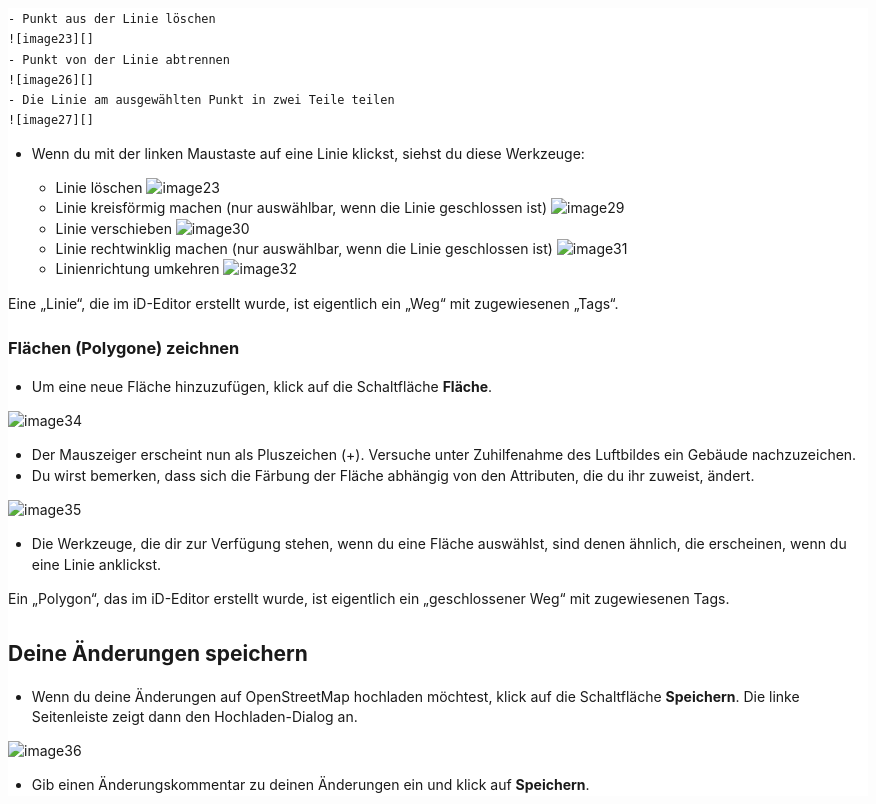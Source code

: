 	- Punkt aus der Linie löschen
	![image23][]
	- Punkt von der Linie abtrennen
	![image26][]
	- Die Linie am ausgewählten Punkt in zwei Teile teilen
	![image27][]

-	Wenn du mit der linken Maustaste auf eine Linie klickst, siehst du diese Werkzeuge:

	- Linie löschen
	![image23][]
	- Linie kreisförmig machen (nur auswählbar, wenn die Linie geschlossen ist)
	![image29][]
	- Linie verschieben
	![image30][]
	- Linie rechtwinklig machen (nur auswählbar, wenn die Linie geschlossen ist)
	![image31][]
	- Linienrichtung umkehren
	![image32][]

Eine „Linie“, die im iD-Editor erstellt wurde, ist eigentlich ein „Weg“ mit zugewiesenen „Tags“.

### Flächen (Polygone) zeichnen
-	Um eine neue Fläche hinzuzufügen, klick auf die Schaltfläche **Fläche**.

![image34][]

-	Der Mauszeiger erscheint nun als Pluszeichen (+). Versuche unter Zuhilfenahme des Luftbildes ein Gebäude nachzuzeichen.
-	Du wirst bemerken, dass sich die Färbung der Fläche abhängig von den Attributen, die du ihr zuweist, ändert.

![image35][]

-	Die Werkzeuge, die dir zur Verfügung stehen, wenn du eine Fläche auswählst, sind denen ähnlich, die erscheinen, wenn du eine Linie anklickst.

Ein „Polygon“, das im iD-Editor erstellt wurde, ist eigentlich ein „geschlossener Weg“ mit zugewiesenen Tags.

Deine Änderungen speichern
--------------------
-	Wenn du deine Änderungen auf OpenStreetMap hochladen möchtest, klick auf die Schaltfläche **Speichern**. Die linke Seitenleiste zeigt dann den Hochladen-Dialog an.

![image36][]

-	Gib einen Änderungskommentar zu deinen Änderungen ein und klick auf **Speichern**.


[image1]: /images/en/editing/id-editor/image1.png
[image2]: /images/en/editing/id-editor/image2.png
[image3]: /images/en/editing/id-editor/image3.png
[image4]: /images/en/editing/id-editor/image4.png
[image5]: /images/en/editing/id-editor/image5.png
[image6]: /images/en/editing/id-editor/image6.png
[image7]: /images/en/editing/id-editor/image7.png
[image8]: /images/en/editing/id-editor/image8.png
[image9]: /images/en/editing/id-editor/image9.png
[image10]: /images/en/editing/id-editor/image10.png
[image11]: /images/en/editing/id-editor/image11.png
[image12]: /images/en/editing/id-editor/image12.png
[image13]: /images/en/editing/id-editor/image13.png
[image14]: /images/en/editing/id-editor/image14.png
[image15]: /images/en/editing/id-editor/image15.png
[image16]: /images/en/editing/id-editor/image16.png
[image17]: /images/en/editing/id-editor/image17.png
[image18]: /images/en/editing/id-editor/image18.png
[image19]: /images/en/editing/id-editor/image19.png
[image20]: /images/en/editing/id-editor/image20.png
[image21]: /images/en/editing/id-editor/image21.png
[image22]: /images/en/editing/id-editor/image22.png
[image23]: /images/en/editing/id-editor/image23.png
[image24]: /images/en/editing/id-editor/image24.png
[image25]: /images/en/editing/id-editor/image25.png
[image26]: /images/en/editing/id-editor/image26.png
[image27]: /images/en/editing/id-editor/image27.png
[image28]: /images/en/editing/id-editor/image28.png
[image29]: /images/en/editing/id-editor/image29.png
[image30]: /images/en/editing/id-editor/image30.png
[image31]: /images/en/editing/id-editor/image31.png
[image32]: /images/en/editing/id-editor/image32.png
[image33]: /images/en/editing/id-editor/image33.png
[image34]: /images/en/editing/id-editor/image34.png
[image35]: /images/en/editing/id-editor/image35.png
[image36]: /images/en/editing/id-editor/image36.png
[image37]: /images/en/editing/id-editor/image37.png
[image38]: /images/en/editing/id-editor/image38.png
[image39]: /images/en/editing/id-editor/image39.png
[image40]: /images/en/editing/id-editor/image40.png
[image41]: /images/en/editing/id-editor/image41.png
[image42]: /images/en/editing/id-editor/image42.png
[image43]: /images/en/editing/id-editor/image43.png
[image44]: /images/en/editing/id-editor/image44.png
[image45]: /images/en/editing/id-editor/image45.png